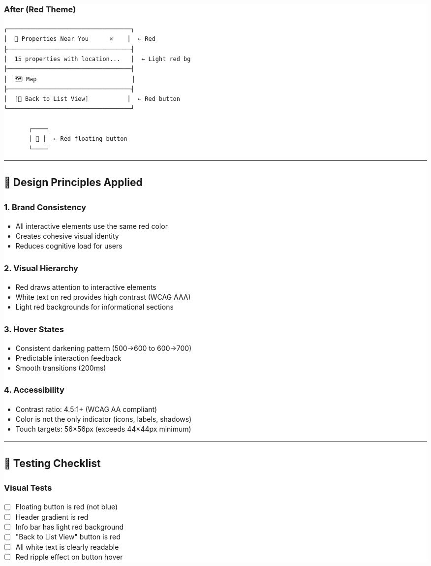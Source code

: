### After (Red Theme)
```
┌───────────────────────────────────┐
│  🔴 Properties Near You      ×    │  ← Red
├───────────────────────────────────┤
│  15 properties with location...   │  ← Light red bg
├───────────────────────────────────┤
│  🗺️ Map                           │
├───────────────────────────────────┤
│  [🔴 Back to List View]           │  ← Red button
└───────────────────────────────────┘

       ┌────┐
       │ 🔴 │  ← Red floating button
       └────┘
```

---

## 🎨 Design Principles Applied

### 1. **Brand Consistency**
- All interactive elements use the same red color
- Creates cohesive visual identity
- Reduces cognitive load for users

### 2. **Visual Hierarchy**
- Red draws attention to interactive elements
- White text on red provides high contrast (WCAG AAA)
- Light red backgrounds for informational sections

### 3. **Hover States**
- Consistent darkening pattern (500→600 to 600→700)
- Predictable interaction feedback
- Smooth transitions (200ms)

### 4. **Accessibility**
- Contrast ratio: 4.5:1+ (WCAG AA compliant)
- Color is not the only indicator (icons, labels, shadows)
- Touch targets: 56×56px (exceeds 44×44px minimum)

---

## 🧪 Testing Checklist

### Visual Tests
- [ ] Floating button is red (not blue)
- [ ] Header gradient is red
- [ ] Info bar has light red background
- [ ] "Back to List View" button is red
- [ ] All white text is clearly readable
- [ ] Red ripple effect on button hover
